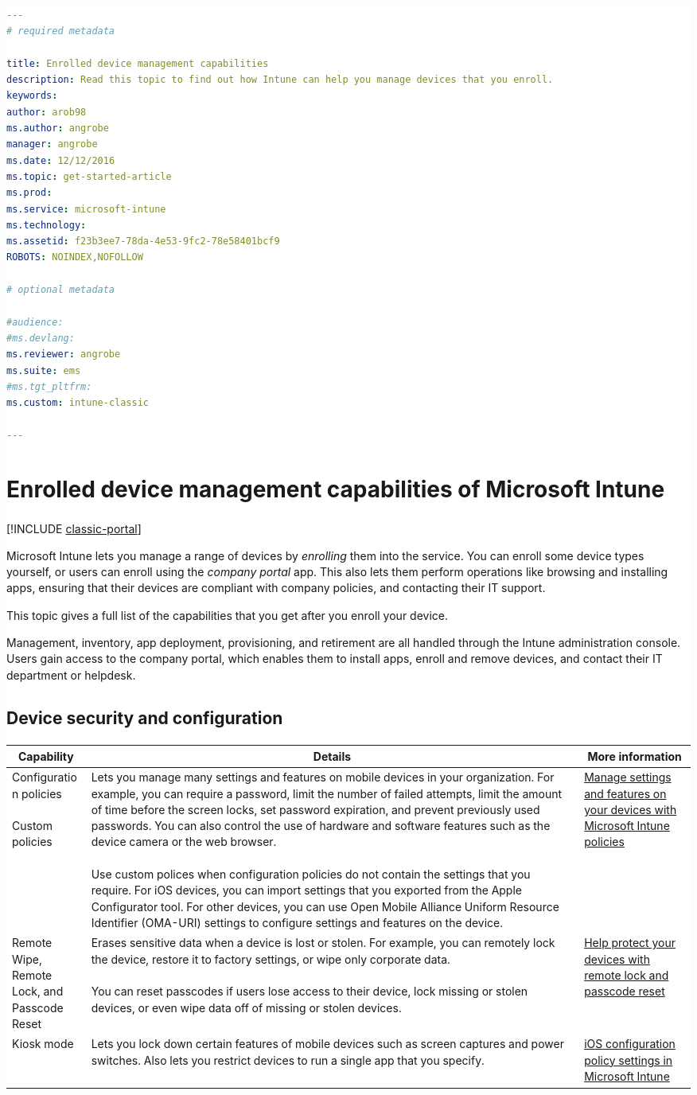 ```yaml
---
# required metadata

title: Enrolled device management capabilities 
description: Read this topic to find out how Intune can help you manage devices that you enroll.
keywords:
author: arob98
ms.author: angrobe
manager: angrobe
ms.date: 12/12/2016
ms.topic: get-started-article
ms.prod:
ms.service: microsoft-intune
ms.technology:
ms.assetid: f23b3ee7-78da-4e53-9fc2-78e58401bcf9
ROBOTS: NOINDEX,NOFOLLOW

# optional metadata

#audience:
#ms.devlang:
ms.reviewer: angrobe
ms.suite: ems
#ms.tgt_pltfrm:
ms.custom: intune-classic

---
```

# Enrolled device management capabilities of Microsoft Intune

[!INCLUDE [classic-portal](../includes/classic-portal.md)]

Microsoft Intune lets you manage a range of devices by *enrolling* them into the service. You can enroll some device types yourself, or users can enroll using the *company portal* app. This also lets them perform operations like browsing and installing apps, ensuring that their devices are compliant with company policies, and contacting their IT support.

This topic gives a full list of the capabilities that you get after you enroll your device.

Management, inventory, app deployment, provisioning, and retirement are all handled through the Intune administration console. Users gain access to the company portal, which enables them to install apps, enroll and remove devices, and contact their IT department or helpdesk.



## Device security and configuration

|Capability|Details|More information|
|--------------|-----------|--------------------|
|Configuration policies<br><br>Custom policies| Lets you manage many settings and features on mobile devices in your organization. For example, you can  require a password, limit the number of failed attempts, limit the amount of time before the screen locks, set password expiration, and prevent previously used passwords. You can also control the use of hardware and software features such as the device camera or the web browser.<br><br>Use custom polices when configuration policies do not contain the settings that you require. For iOS devices, you can import settings that you exported from the Apple Configurator tool. For other devices, you can use Open Mobile Alliance Uniform Resource Identifier (OMA-URI) settings to configure settings and features on the device.|[Manage settings and features on your devices with Microsoft Intune policies](/intune-classic/deploy-use/manage-settings-and-features-on-your-devices-with-microsoft-intune-policies)|
|Remote Wipe, Remote Lock, and Passcode Reset|Erases sensitive data when a device is lost or stolen. For example, you can remotely lock the device, restore it to factory settings, or wipe only corporate data.<br><br>You can reset passcodes if users lose access to their device, lock missing or stolen devices, or even wipe data off of missing or stolen devices.|[Help protect your devices with remote lock and passcode reset](/intune-classic/deploy-use/retire-devices-from-microsoft-intune-management)|
|Kiosk mode|Lets you lock down certain features of mobile devices such as screen captures and power switches. Also lets you restrict devices to run a single app that you specify.|[iOS configuration policy settings in Microsoft Intune](/intune-classic/deploy-use/ios-policy-settings-in-microsoft-intune)|
